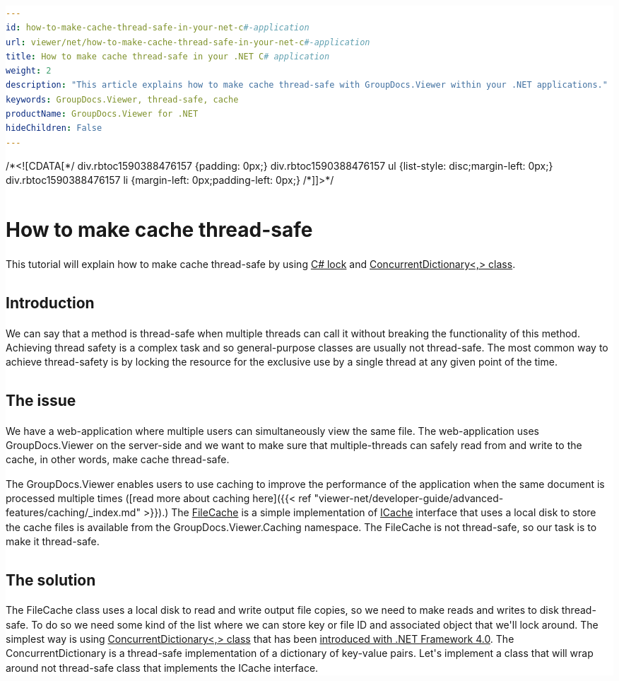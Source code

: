 ```yaml
---
id: how-to-make-cache-thread-safe-in-your-net-c#-application
url: viewer/net/how-to-make-cache-thread-safe-in-your-net-c#-application
title: How to make cache thread-safe in your .NET C# application
weight: 2
description: "This article explains how to make cache thread-safe with GroupDocs.Viewer within your .NET applications."
keywords: GroupDocs.Viewer, thread-safe, cache
productName: GroupDocs.Viewer for .NET
hideChildren: False
---
```

/\*<!\[CDATA\[\*/ div.rbtoc1590388476157 {padding: 0px;} div.rbtoc1590388476157 ul {list-style: disc;margin-left: 0px;} div.rbtoc1590388476157 li {margin-left: 0px;padding-left: 0px;} /\*\]\]>\*/

# How to make cache thread-safe 

This tutorial will explain how to make cache thread-safe by using [C# lock](https://docs.microsoft.com/en-us/dotnet/csharp/language-reference/keywords/lock-statement) and [ConcurrentDictionary<,> class](https://docs.microsoft.com/en-us/dotnet/api/system.collections.concurrent.concurrentdictionary-2).

## Introduction

We can say that a method is thread-safe when multiple threads can call it without breaking the functionality of this method. Achieving thread safety is a complex task and so general-purpose classes are usually not thread-safe. The most common way to achieve thread-safety is by locking the resource for the exclusive use by a single thread at any given point of the time.

## The issue

We have a web-application where multiple users can simultaneously view the same file. The web-application uses GroupDocs.Viewer on the server-side and we want to make sure that multiple-threads can safely read from and write to the cache, in other words, make cache thread-safe.

The GroupDocs.Viewer enables users to use caching to improve the performance of the application when the same document is processed multiple times ([read more about caching here]({{< ref "viewer-net/developer-guide/advanced-features/caching/_index.md" >}}).) The [FileCache](https://apireference.groupdocs.com/net/viewer/groupdocs.viewer.caching/filecache) is a simple implementation of [ICache](https://apireference.groupdocs.com/net/viewer/groupdocs.viewer.caching/icache) interface that uses a local disk to store the cache files is available from the GroupDocs.Viewer.Caching namespace. The FileCache is not thread-safe, so our task is to make it thread-safe.

## The solution

The FileCache class uses a local disk to read and write output file copies, so we need to make reads and writes to disk thread-safe. To do so we need some kind of the list where we can store key or file ID and associated object that we'll lock around. The simplest way is using [ConcurrentDictionary<,> class](https://docs.microsoft.com/en-us/dotnet/api/system.collections.concurrent.concurrentdictionary-2) that has been [introduced with .NET Framework 4.0](https://docs.microsoft.com/en-us/dotnet/standard/collections/thread-safe/). The ConcurrentDictionary is a thread-safe implementation of a dictionary of key-value pairs. Let's implement a class that will wrap around not thread-safe class that implements the ICache interface.
